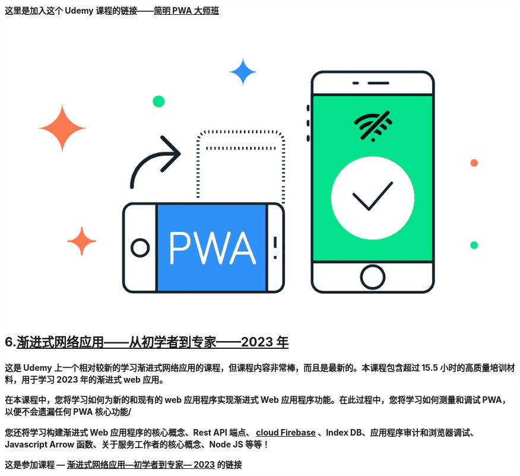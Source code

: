 ****这里是加入这个 Udemy 课程的链接**——[简明 PWA 大师班](https://click.linksynergy.com/deeplink?id=JVFxdTr9V80&mid=39197&murl=https%3A%2F%2Fwww.udemy.com%2Fcourse%2Fprogressive-web-apps%2F)**

**[![](img/d7a27df2a0501fe7a25f7ca277e634bb.png)](https://click.linksynergy.com/deeplink?id=JVFxdTr9V80&mid=39197&murl=https%3A%2F%2Fwww.udemy.com%2Fcourse%2Fprogressive-web-apps%2F)**

## **6.[渐进式网络应用——从初学者到专家——2023 年](https://click.linksynergy.com/deeplink?id=JVFxdTr9V80&mid=39197&murl=https%3A%2F%2Fwww.udemy.com%2Fcourse%2Fprogressive-web-apps-beginners-to-advanced%2F)**

**这是 Udemy 上一个相对较新的学习渐进式网络应用的课程，但课程内容非常棒，而且是最新的。本课程包含超过 15.5 小时的高质量培训材料，用于学习 2023 年的渐进式 web 应用。**

**在本课程中，您将学习如何为新的和现有的 web 应用程序实现渐进式 Web 应用程序功能。在此过程中，您将学习如何测量和调试 PWA，以便不会遗漏任何 PWA 核心功能/**

**您还将学习构建渐进式 Web 应用程序的核心概念、Rest API 端点、 [cloud Firebase](/javarevisited/5-best-firebase-and-firestore-courses-for-frontend-developers-88052b0d3e74?source=---------10----------------------------) 、Index DB、应用程序审计和浏览器调试、Javascript Arrow 函数、关于服务工作者的核心概念、Node JS 等等！**

****这是参加课程** — [渐进式网络应用—初学者到专家— 2023](https://click.linksynergy.com/deeplink?id=JVFxdTr9V80&mid=39197&murl=https%3A%2F%2Fwww.udemy.com%2Fcourse%2Fprogressive-web-apps-beginners-to-advanced%2F) 的链接**
